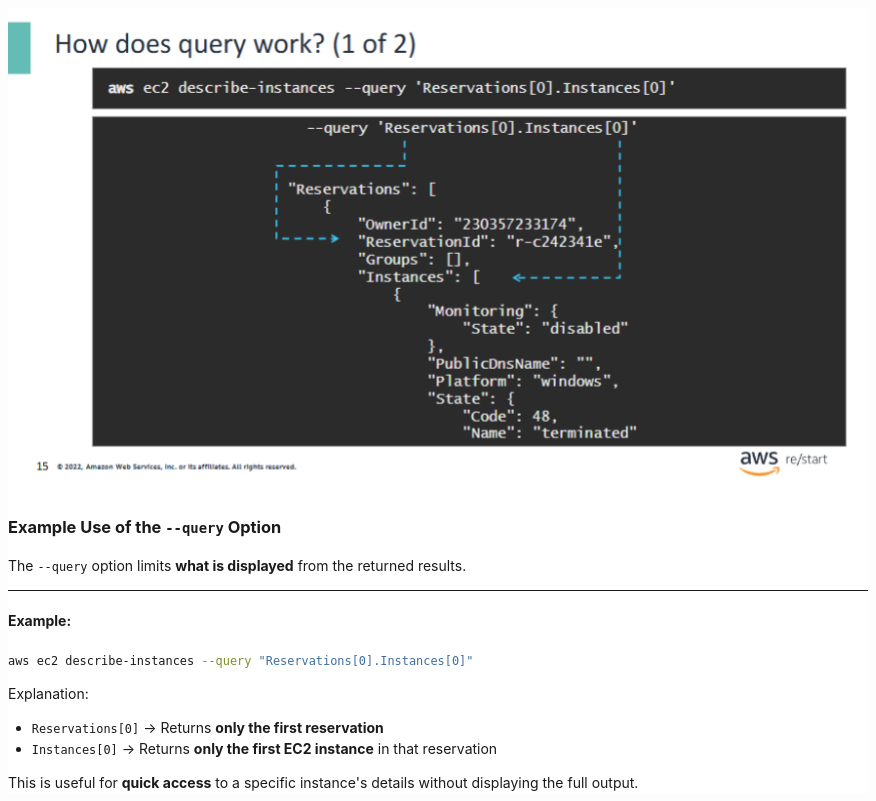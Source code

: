 ![How does query work? (1 of 2)](../../../assets/system-operations/aws_cli/query_work_1.png)

### Example Use of the `--query` Option

The `--query` option limits **what is displayed** from the returned results.

---

#### Example:

```bash
aws ec2 describe-instances --query "Reservations[0].Instances[0]"
```

Explanation:

- `Reservations[0]` → Returns **only the first reservation**
- `Instances[0]` → Returns **only the first EC2 instance** in that reservation

This is useful for **quick access** to a specific instance's details without displaying the full output.
